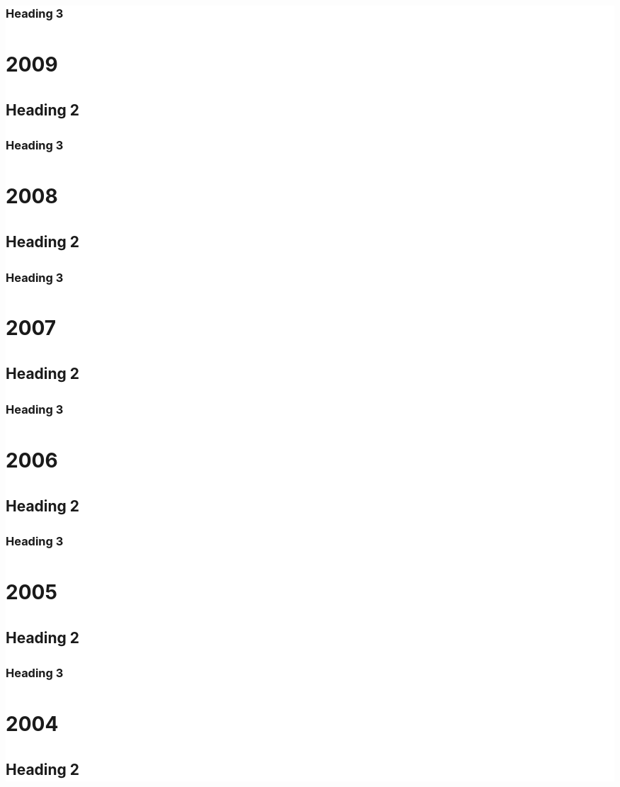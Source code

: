 ### Heading 3
  

# 2009

## Heading 2

### Heading 3
  

# 2008

## Heading 2

### Heading 3
  

# 2007

## Heading 2

### Heading 3
  

# 2006

## Heading 2

### Heading 3
  

# 2005

## Heading 2

### Heading 3
 

# 2004

## Heading 2
